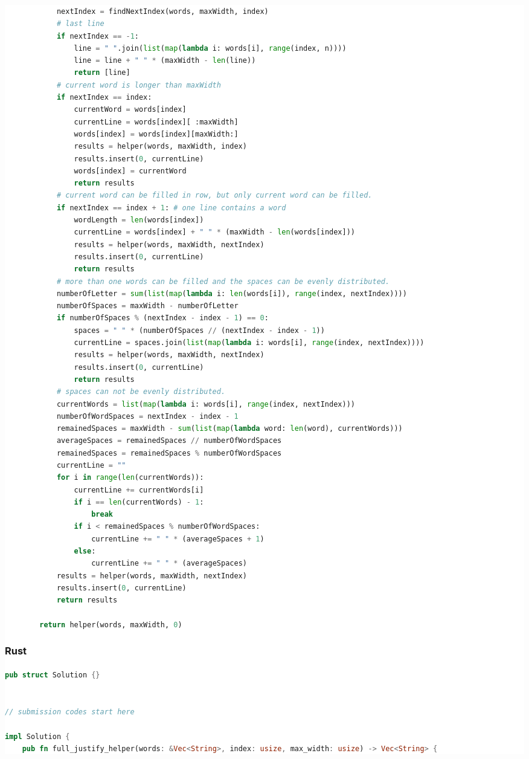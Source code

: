 ```python
            nextIndex = findNextIndex(words, maxWidth, index)
            # last line
            if nextIndex == -1:
                line = " ".join(list(map(lambda i: words[i], range(index, n))))
                line = line + " " * (maxWidth - len(line))
                return [line]
            # current word is longer than maxWidth
            if nextIndex == index:
                currentWord = words[index]
                currentLine = words[index][ :maxWidth]
                words[index] = words[index][maxWidth:]
                results = helper(words, maxWidth, index)
                results.insert(0, currentLine)
                words[index] = currentWord
                return results
            # current word can be filled in row, but only current word can be filled. 
            if nextIndex == index + 1: # one line contains a word
                wordLength = len(words[index])
                currentLine = words[index] + " " * (maxWidth - len(words[index]))
                results = helper(words, maxWidth, nextIndex)
                results.insert(0, currentLine)
                return results
            # more than one words can be filled and the spaces can be evenly distributed. 
            numberOfLetter = sum(list(map(lambda i: len(words[i]), range(index, nextIndex))))
            numberOfSpaces = maxWidth - numberOfLetter
            if numberOfSpaces % (nextIndex - index - 1) == 0:
                spaces = " " * (numberOfSpaces // (nextIndex - index - 1))
                currentLine = spaces.join(list(map(lambda i: words[i], range(index, nextIndex))))
                results = helper(words, maxWidth, nextIndex)
                results.insert(0, currentLine)
                return results
            # spaces can not be evenly distributed.
            currentWords = list(map(lambda i: words[i], range(index, nextIndex)))
            numberOfWordSpaces = nextIndex - index - 1
            remainedSpaces = maxWidth - sum(list(map(lambda word: len(word), currentWords)))
            averageSpaces = remainedSpaces // numberOfWordSpaces
            remainedSpaces = remainedSpaces % numberOfWordSpaces
            currentLine = ""
            for i in range(len(currentWords)):
                currentLine += currentWords[i]
                if i == len(currentWords) - 1:
                    break
                if i < remainedSpaces % numberOfWordSpaces:
                    currentLine += " " * (averageSpaces + 1)
                else:
                    currentLine += " " * (averageSpaces)
            results = helper(words, maxWidth, nextIndex)
            results.insert(0, currentLine)
            return results

        return helper(words, maxWidth, 0)
```
### Rust
```rust
pub struct Solution {}


// submission codes start here

impl Solution {
    pub fn full_justify_helper(words: &Vec<String>, index: usize, max_width: usize) -> Vec<String> {
```
